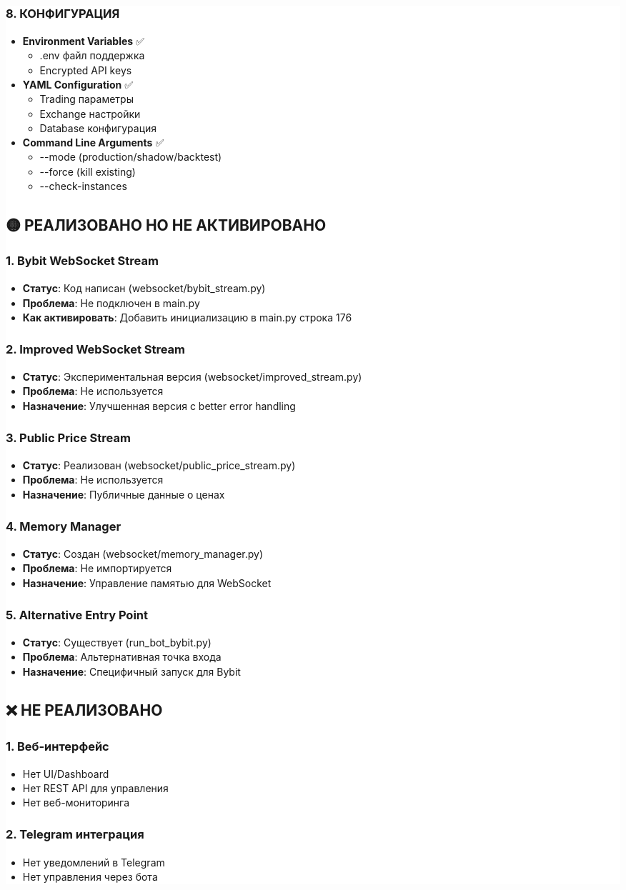 ### 8. **КОНФИГУРАЦИЯ**
- **Environment Variables** ✅
  - .env файл поддержка
  - Encrypted API keys
- **YAML Configuration** ✅
  - Trading параметры
  - Exchange настройки
  - Database конфигурация
- **Command Line Arguments** ✅
  - --mode (production/shadow/backtest)
  - --force (kill existing)
  - --check-instances

## 🟡 РЕАЛИЗОВАНО НО НЕ АКТИВИРОВАНО

### 1. **Bybit WebSocket Stream**
- **Статус**: Код написан (websocket/bybit_stream.py)
- **Проблема**: Не подключен в main.py
- **Как активировать**: Добавить инициализацию в main.py строка 176

### 2. **Improved WebSocket Stream**
- **Статус**: Экспериментальная версия (websocket/improved_stream.py)
- **Проблема**: Не используется
- **Назначение**: Улучшенная версия с better error handling

### 3. **Public Price Stream**
- **Статус**: Реализован (websocket/public_price_stream.py)
- **Проблема**: Не используется
- **Назначение**: Публичные данные о ценах

### 4. **Memory Manager**
- **Статус**: Создан (websocket/memory_manager.py)
- **Проблема**: Не импортируется
- **Назначение**: Управление памятью для WebSocket

### 5. **Alternative Entry Point**
- **Статус**: Существует (run_bot_bybit.py)
- **Проблема**: Альтернативная точка входа
- **Назначение**: Специфичный запуск для Bybit

## ❌ НЕ РЕАЛИЗОВАНО

### 1. **Веб-интерфейс**
- Нет UI/Dashboard
- Нет REST API для управления
- Нет веб-мониторинга

### 2. **Telegram интеграция**
- Нет уведомлений в Telegram
- Нет управления через бота
